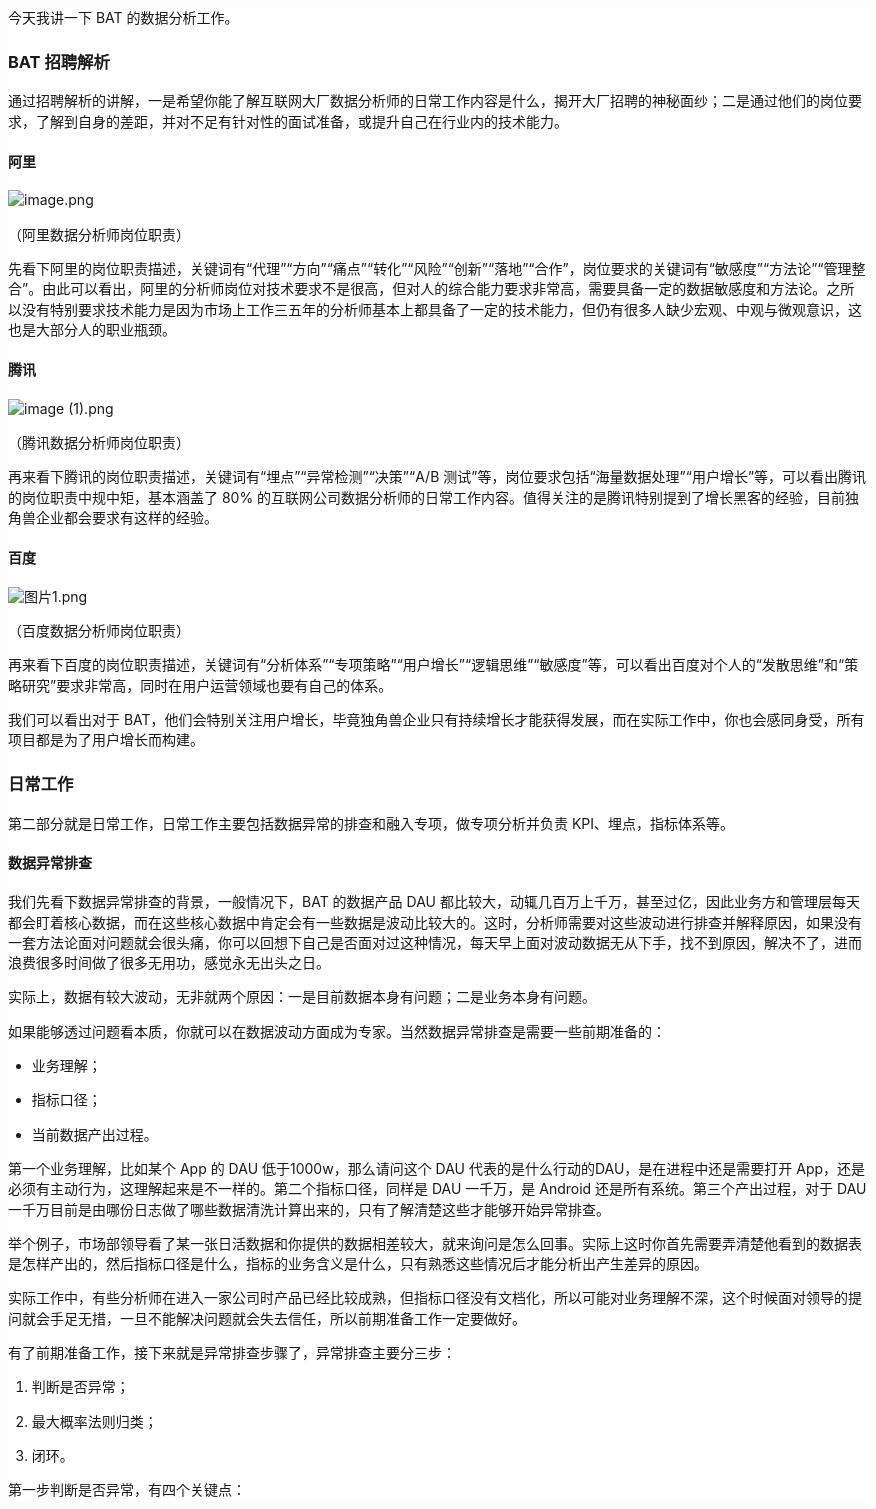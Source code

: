 <p data-nodeid="152959" class="">今天我讲一下 BAT 的数据分析工作。</p>
<h3 data-nodeid="152960">BAT 招聘解析</h3>
<p data-nodeid="152961">通过招聘解析的讲解，一是希望你能了解互联网大厂数据分析师的日常工作内容是什么，揭开大厂招聘的神秘面纱；二是通过他们的岗位要求，了解到自身的差距，并对不足有针对性的面试准备，或提升自己在行业内的技术能力。</p>
<h4 data-nodeid="152962">阿里</h4>
<p data-nodeid="152963"><img src="https://s0.lgstatic.com/i/image/M00/18/F8/CgqCHl7ZwteADv9xAAC0-raOQaY656.png" alt="image.png" data-nodeid="153090"></p>
<p data-nodeid="152964">（阿里数据分析师岗位职责）</p>
<p data-nodeid="152965">先看下阿里的岗位职责描述，关键词有“代理”“方向”“痛点”“转化”“风险”“创新”“落地”“合作”，岗位要求的关键词有“敏感度”“方法论”“管理整合”。由此可以看出，阿里的分析师岗位对技术要求不是很高，但对人的综合能力要求非常高，需要具备一定的数据敏感度和方法论。之所以没有特别要求技术能力是因为市场上工作三五年的分析师基本上都具备了一定的技术能力，但仍有很多人缺少宏观、中观与微观意识，这也是大部分人的职业瓶颈。</p>
<h4 data-nodeid="152966">腾讯</h4>
<p data-nodeid="152967"><img src="https://s0.lgstatic.com/i/image/M00/18/ED/Ciqc1F7ZwuKAS1rQAADRpU00f3U484.png" alt="image (1).png" data-nodeid="153096"></p>
<p data-nodeid="152968">（腾讯数据分析师岗位职责）</p>
<p data-nodeid="152969">再来看下腾讯的岗位职责描述，关键词有“埋点”“异常检测”“决策”“A/B 测试”等，岗位要求包括“海量数据处理”“用户增长”等，可以看出腾讯的岗位职责中规中矩，基本涵盖了 80% 的互联网公司数据分析师的日常工作内容。值得关注的是腾讯特别提到了增长黑客的经验，目前独角兽企业都会要求有这样的经验。</p>
<h4 data-nodeid="152970">百度</h4>
<p data-nodeid="152971"><img src="https://s0.lgstatic.com/i/image/M00/19/0C/Ciqc1F7Z69GAM9_0AAeYlnckECM166.png" alt="图片1.png" data-nodeid="153102"></p>
<p data-nodeid="152972">（百度数据分析师岗位职责）</p>
<p data-nodeid="152973">再来看下百度的岗位职责描述，关键词有“分析体系”“专项策略”“用户增长”“逻辑思维”“敏感度”等，可以看出百度对个人的“发散思维”和“策略研究”要求非常高，同时在用户运营领域也要有自己的体系。</p>
<p data-nodeid="152974">我们可以看出对于 BAT，他们会特别关注用户增长，毕竟独角兽企业只有持续增长才能获得发展，而在实际工作中，你也会感同身受，所有项目都是为了用户增长而构建。</p>
<h3 data-nodeid="152975">日常工作</h3>
<p data-nodeid="152976">第二部分就是日常工作，日常工作主要包括数据异常的排查和融入专项，做专项分析并负责 KPI、埋点，指标体系等。</p>
<h4 data-nodeid="152977">数据异常排查</h4>
<p data-nodeid="152978">我们先看下数据异常排查的背景，一般情况下，BAT 的数据产品 DAU 都比较大，动辄几百万上千万，甚至过亿，因此业务方和管理层每天都会盯着核心数据，而在这些核心数据中肯定会有一些数据是波动比较大的。这时，分析师需要对这些波动进行排查并解释原因，如果没有一套方法论面对问题就会很头痛，你可以回想下自己是否面对过这种情况，每天早上面对波动数据无从下手，找不到原因，解决不了，进而浪费很多时间做了很多无用功，感觉永无出头之日。</p>
<p data-nodeid="152979">实际上，数据有较大波动，无非就两个原因：一是目前数据本身有问题；二是业务本身有问题。</p>
<p data-nodeid="152980">如果能够透过问题看本质，你就可以在数据波动方面成为专家。当然数据异常排查是需要一些前期准备的：</p>
<ul data-nodeid="152981">
<li data-nodeid="152982">
<p data-nodeid="152983">业务理解；</p>
</li>
<li data-nodeid="152984">
<p data-nodeid="152985">指标口径；</p>
</li>
<li data-nodeid="152986">
<p data-nodeid="152987">当前数据产出过程。</p>
</li>
</ul>
<p data-nodeid="152988">第一个业务理解，比如某个 App 的 DAU 低于1000w，那么请问这个 DAU 代表的是什么行动的DAU，是在进程中还是需要打开 App，还是必须有主动行为，这理解起来是不一样的。第二个指标口径，同样是 DAU 一千万，是 Android 还是所有系统。第三个产出过程，对于 DAU 一千万目前是由哪份日志做了哪些数据清洗计算出来的，只有了解清楚这些才能够开始异常排查。</p>
<p data-nodeid="152989">举个例子，市场部领导看了某一张日活数据和你提供的数据相差较大，就来询问是怎么回事。实际上这时你首先需要弄清楚他看到的数据表是怎样产出的，然后指标口径是什么，指标的业务含义是什么，只有熟悉这些情况后才能分析出产生差异的原因。</p>
<p data-nodeid="152990">实际工作中，有些分析师在进入一家公司时产品已经比较成熟，但指标口径没有文档化，所以可能对业务理解不深，这个时候面对领导的提问就会手足无措，一旦不能解决问题就会失去信任，所以前期准备工作一定要做好。</p>
<p data-nodeid="152991">有了前期准备工作，接下来就是异常排查步骤了，异常排查主要分三步：</p>
<ol data-nodeid="152992">
<li data-nodeid="152993">
<p data-nodeid="152994">判断是否异常；</p>
</li>
<li data-nodeid="152995">
<p data-nodeid="152996">最大概率法则归类；</p>
</li>
<li data-nodeid="152997">
<p data-nodeid="152998">闭环。</p>
</li>
</ol>
<p data-nodeid="152999">第一步判断是否异常，有四个关键点：</p>
<ul data-nodeid="153000">
